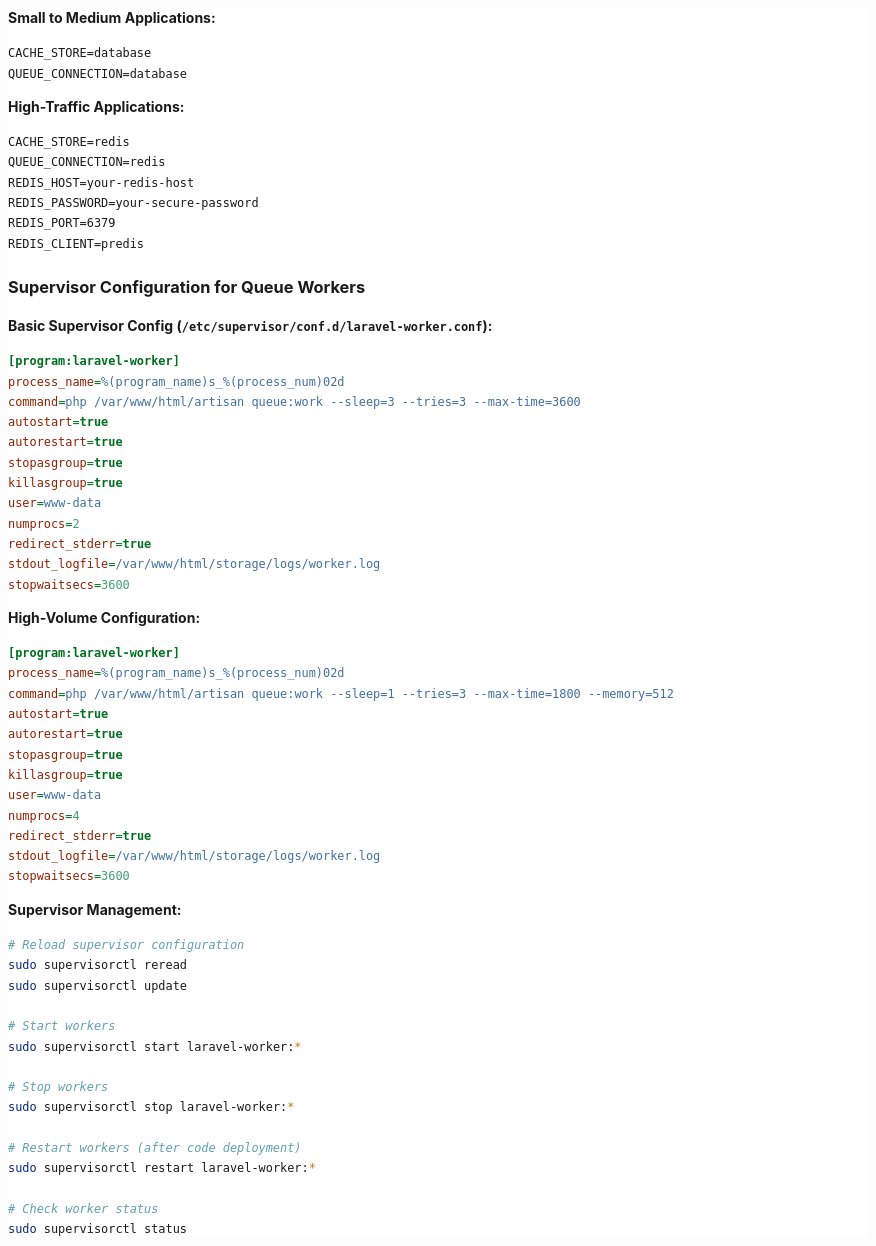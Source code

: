 **Small to Medium Applications:**
```env
CACHE_STORE=database
QUEUE_CONNECTION=database
```

**High-Traffic Applications:**
```env
CACHE_STORE=redis
QUEUE_CONNECTION=redis
REDIS_HOST=your-redis-host
REDIS_PASSWORD=your-secure-password
REDIS_PORT=6379
REDIS_CLIENT=predis
```

### Supervisor Configuration for Queue Workers

**Basic Supervisor Config (`/etc/supervisor/conf.d/laravel-worker.conf`):**
```ini
[program:laravel-worker]
process_name=%(program_name)s_%(process_num)02d
command=php /var/www/html/artisan queue:work --sleep=3 --tries=3 --max-time=3600
autostart=true
autorestart=true
stopasgroup=true
killasgroup=true
user=www-data
numprocs=2
redirect_stderr=true
stdout_logfile=/var/www/html/storage/logs/worker.log
stopwaitsecs=3600
```

**High-Volume Configuration:**
```ini
[program:laravel-worker]
process_name=%(program_name)s_%(process_num)02d
command=php /var/www/html/artisan queue:work --sleep=1 --tries=3 --max-time=1800 --memory=512
autostart=true
autorestart=true
stopasgroup=true
killasgroup=true
user=www-data
numprocs=4
redirect_stderr=true
stdout_logfile=/var/www/html/storage/logs/worker.log
stopwaitsecs=3600
```

**Supervisor Management:**
```bash
# Reload supervisor configuration
sudo supervisorctl reread
sudo supervisorctl update

# Start workers
sudo supervisorctl start laravel-worker:*

# Stop workers
sudo supervisorctl stop laravel-worker:*

# Restart workers (after code deployment)
sudo supervisorctl restart laravel-worker:*

# Check worker status
sudo supervisorctl status
```